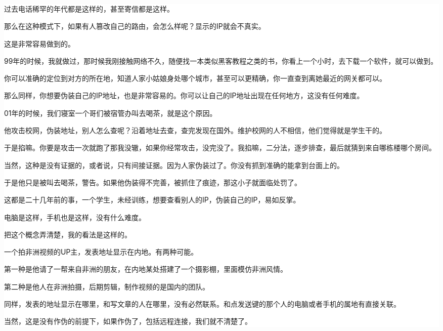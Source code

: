   

过去电话稀罕的年代都是这样的，甚至寄信都是这样。

  

那么在这种模式下，如果有人篡改自己的路由，会怎么样呢？显示的IP就会不真实。  

  

这是非常容易做到的。  

  

99年的时候，我就做过，那时候我刚接触网络不久，随便找一本类似黑客教程之类的书，你看上一个小时，去下载一个软件，就可以做到。

  

你可以准确的定位到对方的所在地，知道人家小姑娘身处哪个城市，甚至可以更精确，你一直查到离她最近的网关都可以。

  

那么同样，你想要伪装自己的IP地址，也是非常容易的。你可以让自己的IP地址出现在任何地方，这没有任何难度。

  

01年的时候，我们寝室一个哥们被宿管办叫去喝茶，就是这个原因。  

  

他攻击校网，伪装地址，别人怎么查呢？沿着地址去查，查完发现在国外。维护校网的人不相信，他们觉得就是学生干的。

  

于是掐嘛。你要是攻击一次就跑了那我没辙，如果你经常攻击，没完没了。我掐嘛，二分法，逐步排查，最后就猜到来自哪栋楼哪个房间。

  

当然，这种是没有证据的，或者说，只有间接证据。因为人家伪装过了。你没有抓到准确的能拿到台面上的。

  

于是他只是被叫去喝茶，警告。如果他伪装得不完善，被抓住了痕迹，那这小子就面临处罚了。  

  

这都是二十几年前的事，一个学生，未经训练，想要查看别人的IP，伪装自己的IP，易如反掌。  

  

电脑是这样，手机也是这样，没有什么难度。  

  

把这个概念弄清楚，我的看法是这样的。  

  

一个拍非洲视频的UP主，发表地址显示在内地。有两种可能。

  

第一种是他请了一帮来自非洲的朋友，在内地某处搭建了一个摄影棚，里面模仿非洲风情。

  

第二种是他人在非洲拍摄，后期剪辑，制作视频的是国内的团队。

  

同样，发表的地址显示在哪里，和写文章的人在哪里，没有必然联系。和点发送键的那个人的电脑或者手机的属地有直接关联。

  

当然，这是没有作伪的前提下，如果作伪了，包括远程连接，我们就不清楚了。  

  